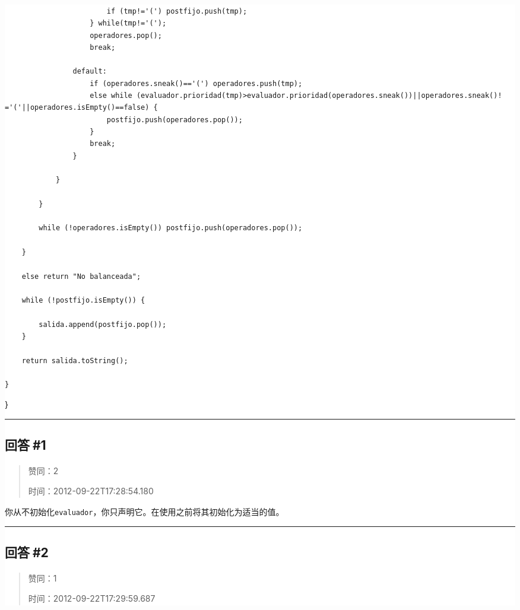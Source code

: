 ```
                        if (tmp!='(') postfijo.push(tmp);
                    } while(tmp!='(');
                    operadores.pop();
                    break;

                default:
                    if (operadores.sneak()=='(') operadores.push(tmp);
                    else while (evaluador.prioridad(tmp)>evaluador.prioridad(operadores.sneak())||operadores.sneak()!='('||operadores.isEmpty()==false) {
                        postfijo.push(operadores.pop());
                    }
                    break;
                }

            }

        }

        while (!operadores.isEmpty()) postfijo.push(operadores.pop());

    }

    else return "No balanceada";

    while (!postfijo.isEmpty()) {

        salida.append(postfijo.pop());
    }

    return salida.toString();

} 
```

}

* * *

## 回答 #1

> 赞同：2
> 
> 时间：2012-09-22T17:28:54.180

你从不初始化`evaluador`，你只声明它。在使用之前将其初始化为适当的值。

* * *

## 回答 #2

> 赞同：1
> 
> 时间：2012-09-22T17:29:59.687
